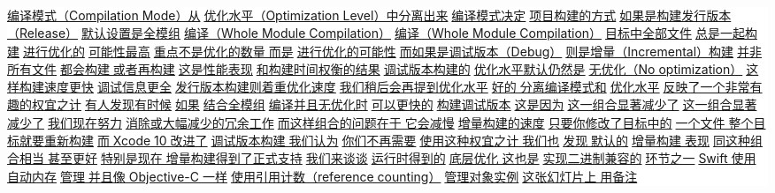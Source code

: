 [编译模式（Compilation Mode）从](https://developer.apple.com/videos/wwdc2018/videos/play/wwdc2018/401/?time=649) [优化水平（Optimization Level）中分离出来](https://developer.apple.com/videos/wwdc2018/videos/play/wwdc2018/401/?time=651) [编译模式决定](https://developer.apple.com/videos/wwdc2018/videos/play/wwdc2018/401/?time=653) [项目构建的方式](https://developer.apple.com/videos/wwdc2018/videos/play/wwdc2018/401/?time=655) [如果是构建发行版本（Release）](https://developer.apple.com/videos/wwdc2018/videos/play/wwdc2018/401/?time=657) [默认设置是全模组](https://developer.apple.com/videos/wwdc2018/videos/play/wwdc2018/401/?time=658) [编译（Whole Module Compilation）](https://developer.apple.com/videos/wwdc2018/videos/play/wwdc2018/401/?time=659) [编译（Whole Module Compilation）](https://developer.apple.com/videos/wwdc2018/videos/play/wwdc2018/401/?time=659) [目标中全部文件](https://developer.apple.com/videos/wwdc2018/videos/play/wwdc2018/401/?time=661) [总是一起构建](https://developer.apple.com/videos/wwdc2018/videos/play/wwdc2018/401/?time=662) [进行优化的](https://developer.apple.com/videos/wwdc2018/videos/play/wwdc2018/401/?time=664) [可能性最高](https://developer.apple.com/videos/wwdc2018/videos/play/wwdc2018/401/?time=665) [重点不是优化的数量 而是](https://developer.apple.com/videos/wwdc2018/videos/play/wwdc2018/401/?time=667) [进行优化的可能性](https://developer.apple.com/videos/wwdc2018/videos/play/wwdc2018/401/?time=669) [而如果是调试版本（Debug）](https://developer.apple.com/videos/wwdc2018/videos/play/wwdc2018/401/?time=672) [则是增量（Incremental）构建](https://developer.apple.com/videos/wwdc2018/videos/play/wwdc2018/401/?time=674) [并非所有文件](https://developer.apple.com/videos/wwdc2018/videos/play/wwdc2018/401/?time=675) [都会构建 或者再构建](https://developer.apple.com/videos/wwdc2018/videos/play/wwdc2018/401/?time=676) [这是性能表现](https://developer.apple.com/videos/wwdc2018/videos/play/wwdc2018/401/?time=679) [和构建时间权衡的结果](https://developer.apple.com/videos/wwdc2018/videos/play/wwdc2018/401/?time=680) [调试版本构建的](https://developer.apple.com/videos/wwdc2018/videos/play/wwdc2018/401/?time=683) [优化水平默认仍然是](https://developer.apple.com/videos/wwdc2018/videos/play/wwdc2018/401/?time=684) [无优化（No optimization）](https://developer.apple.com/videos/wwdc2018/videos/play/wwdc2018/401/?time=685) [这样构建速度更快](https://developer.apple.com/videos/wwdc2018/videos/play/wwdc2018/401/?time=686) [调试信息更全](https://developer.apple.com/videos/wwdc2018/videos/play/wwdc2018/401/?time=687) [发行版本构建则着重优化速度](https://developer.apple.com/videos/wwdc2018/videos/play/wwdc2018/401/?time=689) [我们稍后会再提到优化水平](https://developer.apple.com/videos/wwdc2018/videos/play/wwdc2018/401/?time=692) [好的 分离编译模式和](https://developer.apple.com/videos/wwdc2018/videos/play/wwdc2018/401/?time=698) [优化水平](https://developer.apple.com/videos/wwdc2018/videos/play/wwdc2018/401/?time=702) [反映了一个非常有趣的权宜之计](https://developer.apple.com/videos/wwdc2018/videos/play/wwdc2018/401/?time=705) [有人发现有时候](https://developer.apple.com/videos/wwdc2018/videos/play/wwdc2018/401/?time=706) [如果](https://developer.apple.com/videos/wwdc2018/videos/play/wwdc2018/401/?time=708) [结合全模组](https://developer.apple.com/videos/wwdc2018/videos/play/wwdc2018/401/?time=710) [编译并且无优化时](https://developer.apple.com/videos/wwdc2018/videos/play/wwdc2018/401/?time=711) [可以更快的](https://developer.apple.com/videos/wwdc2018/videos/play/wwdc2018/401/?time=713) [构建调试版本](https://developer.apple.com/videos/wwdc2018/videos/play/wwdc2018/401/?time=715) [这是因为](https://developer.apple.com/videos/wwdc2018/videos/play/wwdc2018/401/?time=716) [这一组合显著减少了](https://developer.apple.com/videos/wwdc2018/videos/play/wwdc2018/401/?time=718) [这一组合显著减少了](https://developer.apple.com/videos/wwdc2018/videos/play/wwdc2018/401/?time=718) [我们现在努力](https://developer.apple.com/videos/wwdc2018/videos/play/wwdc2018/401/?time=722) [消除或大幅减少的冗余工作](https://developer.apple.com/videos/wwdc2018/videos/play/wwdc2018/401/?time=724) [而这样组合的问题在于 它会减慢](https://developer.apple.com/videos/wwdc2018/videos/play/wwdc2018/401/?time=730) [增量构建的速度](https://developer.apple.com/videos/wwdc2018/videos/play/wwdc2018/401/?time=732) [只要你修改了目标中的](https://developer.apple.com/videos/wwdc2018/videos/play/wwdc2018/401/?time=733) [一个文件 整个目标就要重新构建](https://developer.apple.com/videos/wwdc2018/videos/play/wwdc2018/401/?time=734) [而 Xcode 10 改进了](https://developer.apple.com/videos/wwdc2018/videos/play/wwdc2018/401/?time=737) [调试版本构建 我们认为](https://developer.apple.com/videos/wwdc2018/videos/play/wwdc2018/401/?time=738) [你们不再需要](https://developer.apple.com/videos/wwdc2018/videos/play/wwdc2018/401/?time=740) [使用这种权宜之计 我们也](https://developer.apple.com/videos/wwdc2018/videos/play/wwdc2018/401/?time=741) [发现 默认的](https://developer.apple.com/videos/wwdc2018/videos/play/wwdc2018/401/?time=744) [增量构建 表现](https://developer.apple.com/videos/wwdc2018/videos/play/wwdc2018/401/?time=745) [同这种组合相当 甚至更好](https://developer.apple.com/videos/wwdc2018/videos/play/wwdc2018/401/?time=747) [特别是现在 增量构建得到了正式支持](https://developer.apple.com/videos/wwdc2018/videos/play/wwdc2018/401/?time=749) [我们来谈谈](https://developer.apple.com/videos/wwdc2018/videos/play/wwdc2018/401/?time=754) [运行时得到的](https://developer.apple.com/videos/wwdc2018/videos/play/wwdc2018/401/?time=755) [底层优化 这也是](https://developer.apple.com/videos/wwdc2018/videos/play/wwdc2018/401/?time=757) [实现二进制兼容的](https://developer.apple.com/videos/wwdc2018/videos/play/wwdc2018/401/?time=758) [环节之一](https://developer.apple.com/videos/wwdc2018/videos/play/wwdc2018/401/?time=759) [Swift 使用自动内存](https://developer.apple.com/videos/wwdc2018/videos/play/wwdc2018/401/?time=763) [管理 并且像 Objective-C 一样](https://developer.apple.com/videos/wwdc2018/videos/play/wwdc2018/401/?time=765) [使用引用计数（reference counting）](https://developer.apple.com/videos/wwdc2018/videos/play/wwdc2018/401/?time=767) [管理对象实例](https://developer.apple.com/videos/wwdc2018/videos/play/wwdc2018/401/?time=769) [这张幻灯片上 用备注](https://developer.apple.com/videos/wwdc2018/videos/play/wwdc2018/401/?time=771)